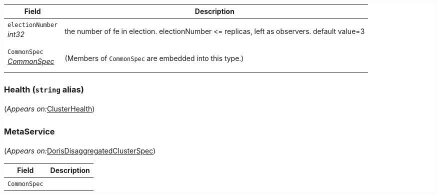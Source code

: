 </div>
<table>
<thead>
<tr>
<th>Field</th>
<th>Description</th>
</tr>
</thead>
<tbody>
<tr>
<td>
<code>electionNumber</code><br/>
<em>
int32
</em>
</td>
<td>
<p>the number of fe in election. electionNumber &lt;= replicas, left as observers. default value=3</p>
</td>
</tr>
<tr>
<td>
<code>CommonSpec</code><br/>
<em>
<a href="#disaggregated.cluster.doris.com/v1.CommonSpec">
CommonSpec
</a>
</em>
</td>
<td>
<p>
(Members of <code>CommonSpec</code> are embedded into this type.)
</p>
</td>
</tr>
</tbody>
</table>
<h3 id="disaggregated.cluster.doris.com/v1.Health">Health
(<code>string</code> alias)</h3>
<p>
(<em>Appears on:</em><a href="#disaggregated.cluster.doris.com/v1.ClusterHealth">ClusterHealth</a>)
</p>
<div>
</div>
<h3 id="disaggregated.cluster.doris.com/v1.MetaService">MetaService
</h3>
<p>
(<em>Appears on:</em><a href="#disaggregated.cluster.doris.com/v1.DorisDisaggregatedClusterSpec">DorisDisaggregatedClusterSpec</a>)
</p>
<div>
</div>
<table>
<thead>
<tr>
<th>Field</th>
<th>Description</th>
</tr>
</thead>
<tbody>
<tr>
<td>
<code>CommonSpec</code><br/>